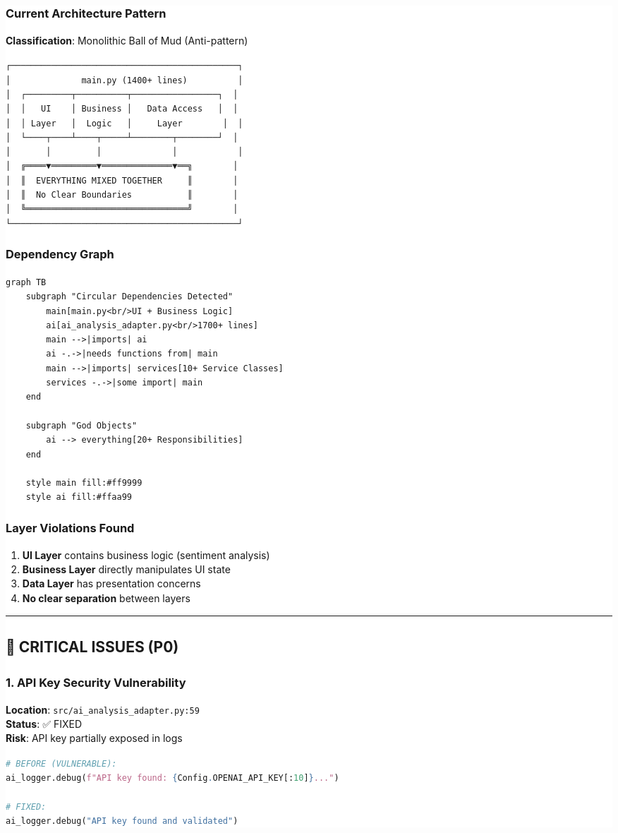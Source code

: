 ### Current Architecture Pattern
**Classification**: Monolithic Ball of Mud (Anti-pattern)

```
┌─────────────────────────────────────────────┐
│              main.py (1400+ lines)          │
│  ┌─────────┬──────────┬─────────────────┐  │
│  │   UI    │ Business │   Data Access   │  │
│  │ Layer   │  Logic   │     Layer        │  │
│  └────┬────┴────┬─────┴────────┬────────┘  │
│       │         │              │            │
│  ╔════▼═════════▼══════════════▼══╗        │
│  ║  EVERYTHING MIXED TOGETHER     ║        │
│  ║  No Clear Boundaries           ║        │
│  ╚════════════════════════════════╝        │
└─────────────────────────────────────────────┘
```

### Dependency Graph
```mermaid
graph TB
    subgraph "Circular Dependencies Detected"
        main[main.py<br/>UI + Business Logic]
        ai[ai_analysis_adapter.py<br/>1700+ lines]
        main -->|imports| ai
        ai -.->|needs functions from| main
        main -->|imports| services[10+ Service Classes]
        services -.->|some import| main
    end
    
    subgraph "God Objects"
        ai --> everything[20+ Responsibilities]
    end
    
    style main fill:#ff9999
    style ai fill:#ffaa99
```

### Layer Violations Found
1. **UI Layer** contains business logic (sentiment analysis)
2. **Business Layer** directly manipulates UI state
3. **Data Layer** has presentation concerns
4. **No clear separation** between layers

---

## 🔴 CRITICAL ISSUES (P0)

### 1. API Key Security Vulnerability
**Location**: `src/ai_analysis_adapter.py:59`  
**Status**: ✅ FIXED  
**Risk**: API key partially exposed in logs
```python
# BEFORE (VULNERABLE):
ai_logger.debug(f"API key found: {Config.OPENAI_API_KEY[:10]}...")

# FIXED:
ai_logger.debug("API key found and validated")
```
